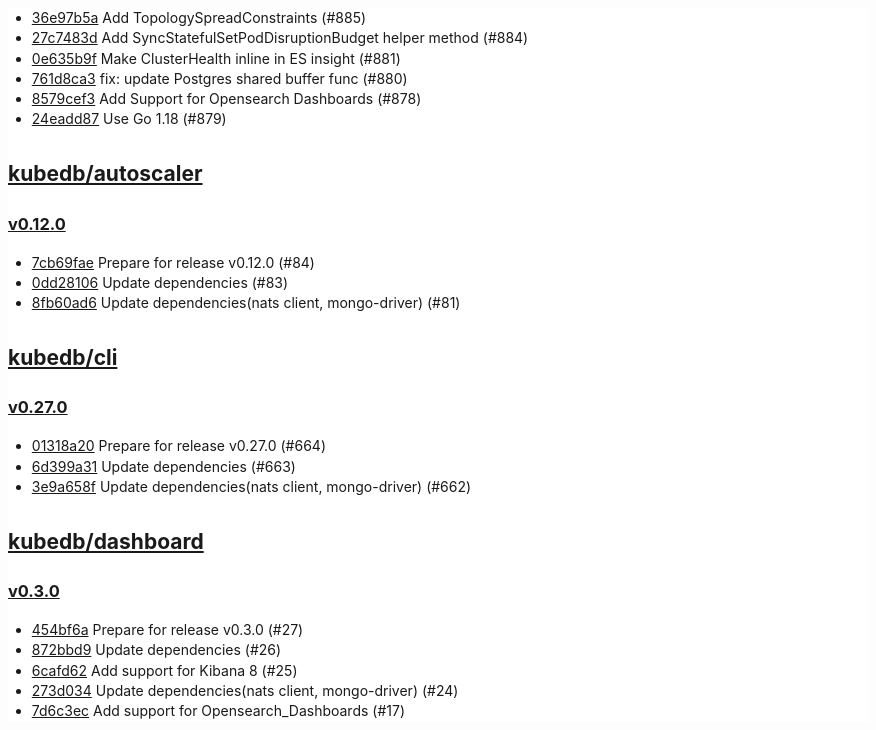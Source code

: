 - [36e97b5a](https://github.com/kubedb/apimachinery/commit/36e97b5a) Add TopologySpreadConstraints (#885)
- [27c7483d](https://github.com/kubedb/apimachinery/commit/27c7483d) Add SyncStatefulSetPodDisruptionBudget helper method (#884)
- [0e635b9f](https://github.com/kubedb/apimachinery/commit/0e635b9f) Make ClusterHealth inline in ES insight (#881)
- [761d8ca3](https://github.com/kubedb/apimachinery/commit/761d8ca3) fix: update Postgres shared buffer func (#880)
- [8579cef3](https://github.com/kubedb/apimachinery/commit/8579cef3) Add Support for Opensearch Dashboards (#878)
- [24eadd87](https://github.com/kubedb/apimachinery/commit/24eadd87) Use Go 1.18 (#879)



## [kubedb/autoscaler](https://github.com/kubedb/autoscaler)

### [v0.12.0](https://github.com/kubedb/autoscaler/releases/tag/v0.12.0)

- [7cb69fae](https://github.com/kubedb/autoscaler/commit/7cb69fae) Prepare for release v0.12.0 (#84)
- [0dd28106](https://github.com/kubedb/autoscaler/commit/0dd28106) Update dependencies (#83)
- [8fb60ad6](https://github.com/kubedb/autoscaler/commit/8fb60ad6) Update dependencies(nats client, mongo-driver) (#81)



## [kubedb/cli](https://github.com/kubedb/cli)

### [v0.27.0](https://github.com/kubedb/cli/releases/tag/v0.27.0)

- [01318a20](https://github.com/kubedb/cli/commit/01318a20) Prepare for release v0.27.0 (#664)
- [6d399a31](https://github.com/kubedb/cli/commit/6d399a31) Update dependencies (#663)
- [3e9a658f](https://github.com/kubedb/cli/commit/3e9a658f) Update dependencies(nats client, mongo-driver) (#662)



## [kubedb/dashboard](https://github.com/kubedb/dashboard)

### [v0.3.0](https://github.com/kubedb/dashboard/releases/tag/v0.3.0)

- [454bf6a](https://github.com/kubedb/dashboard/commit/454bf6a) Prepare for release v0.3.0 (#27)
- [872bbd9](https://github.com/kubedb/dashboard/commit/872bbd9) Update dependencies (#26)
- [6cafd62](https://github.com/kubedb/dashboard/commit/6cafd62) Add support for Kibana 8 (#25)
- [273d034](https://github.com/kubedb/dashboard/commit/273d034) Update dependencies(nats client, mongo-driver) (#24)
- [7d6c3ec](https://github.com/kubedb/dashboard/commit/7d6c3ec) Add support for Opensearch_Dashboards (#17)
